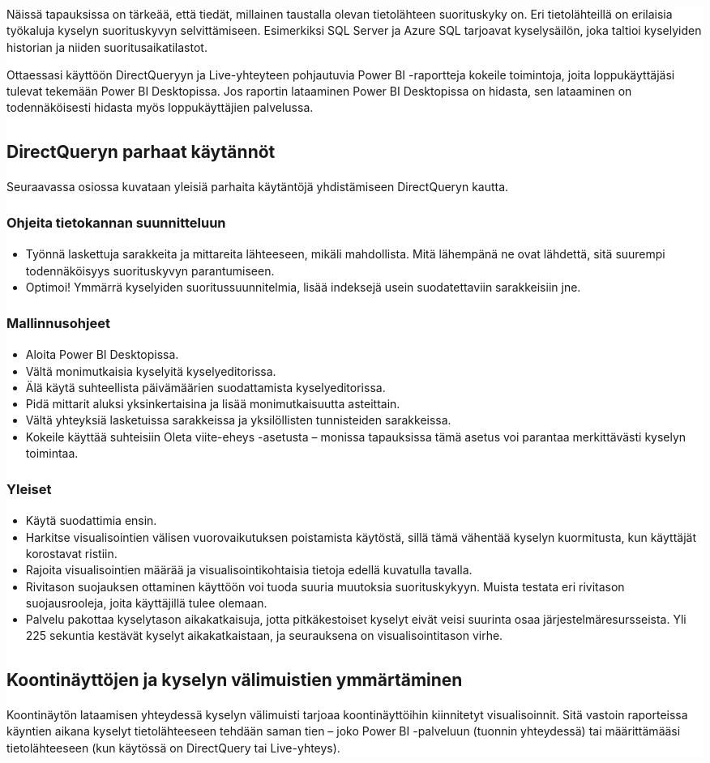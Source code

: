 Näissä tapauksissa on tärkeää, että tiedät, millainen taustalla olevan tietolähteen suorituskyky on. Eri tietolähteillä on erilaisia työkaluja kyselyn suorituskyvyn selvittämiseen. Esimerkiksi SQL Server ja Azure SQL tarjoavat kyselysäilön, joka taltioi kyselyiden historian ja niiden suoritusaikatilastot.

Ottaessasi käyttöön DirectQueryyn ja Live-yhteyteen pohjautuvia Power BI -raportteja kokeile toimintoja, joita loppukäyttäjäsi tulevat tekemään Power BI Desktopissa. Jos raportin lataaminen Power BI Desktopissa on hidasta, sen lataaminen on todennäköisesti hidasta myös loppukäyttäjien palvelussa. 

## <a name="directquery-best-practices"></a>DirectQueryn parhaat käytännöt

Seuraavassa osiossa kuvataan yleisiä parhaita käytäntöjä yhdistämiseen DirectQueryn kautta.

### <a name="db-design-guidance"></a>Ohjeita tietokannan suunnitteluun

- Työnnä laskettuja sarakkeita ja mittareita lähteeseen, mikäli mahdollista. Mitä lähempänä ne ovat lähdettä, sitä suurempi todennäköisyys suorituskyvyn parantumiseen.
- Optimoi! Ymmärrä kyselyiden suoritussuunnitelmia, lisää indeksejä usein suodatettaviin sarakkeisiin jne.

### <a name="modeling-guidance"></a>Mallinnusohjeet

- Aloita Power BI Desktopissa.
- Vältä monimutkaisia kyselyitä kyselyeditorissa.
- Älä käytä suhteellista päivämäärien suodattamista kyselyeditorissa.  
- Pidä mittarit aluksi yksinkertaisina ja lisää monimutkaisuutta asteittain.
- Vältä yhteyksiä lasketuissa sarakkeissa ja yksilöllisten tunnisteiden sarakkeissa.
- Kokeile käyttää suhteisiin Oleta viite-eheys -asetusta – monissa tapauksissa tämä asetus voi parantaa merkittävästi kyselyn toimintaa.  

### <a name="general"></a>Yleiset

- Käytä suodattimia ensin.
- Harkitse visualisointien välisen vuorovaikutuksen poistamista käytöstä, sillä tämä vähentää kyselyn kuormitusta, kun käyttäjät korostavat ristiin.
- Rajoita visualisointien määrää ja visualisointikohtaisia tietoja edellä kuvatulla tavalla.
- Rivitason suojauksen ottaminen käyttöön voi tuoda suuria muutoksia suorituskykyyn. Muista testata eri rivitason suojausrooleja, joita käyttäjillä tulee olemaan.
- Palvelu pakottaa kyselytason aikakatkaisuja, jotta pitkäkestoiset kyselyt eivät veisi suurinta osaa järjestelmäresursseista. Yli 225 sekuntia kestävät kyselyt aikakatkaistaan, ja seurauksena on visualisointitason virhe.

## <a name="understand-dashboards-and-query-caches"></a>Koontinäyttöjen ja kyselyn välimuistien ymmärtäminen

Koontinäytön lataamisen yhteydessä kyselyn välimuisti tarjoaa koontinäyttöihin kiinnitetyt visualisoinnit. Sitä vastoin raporteissa käyntien aikana kyselyt tietolähteeseen tehdään saman tien – joko Power BI -palveluun (tuonnin yhteydessä) tai määrittämääsi tietolähteeseen (kun käytössä on DirectQuery tai Live-yhteys).  
